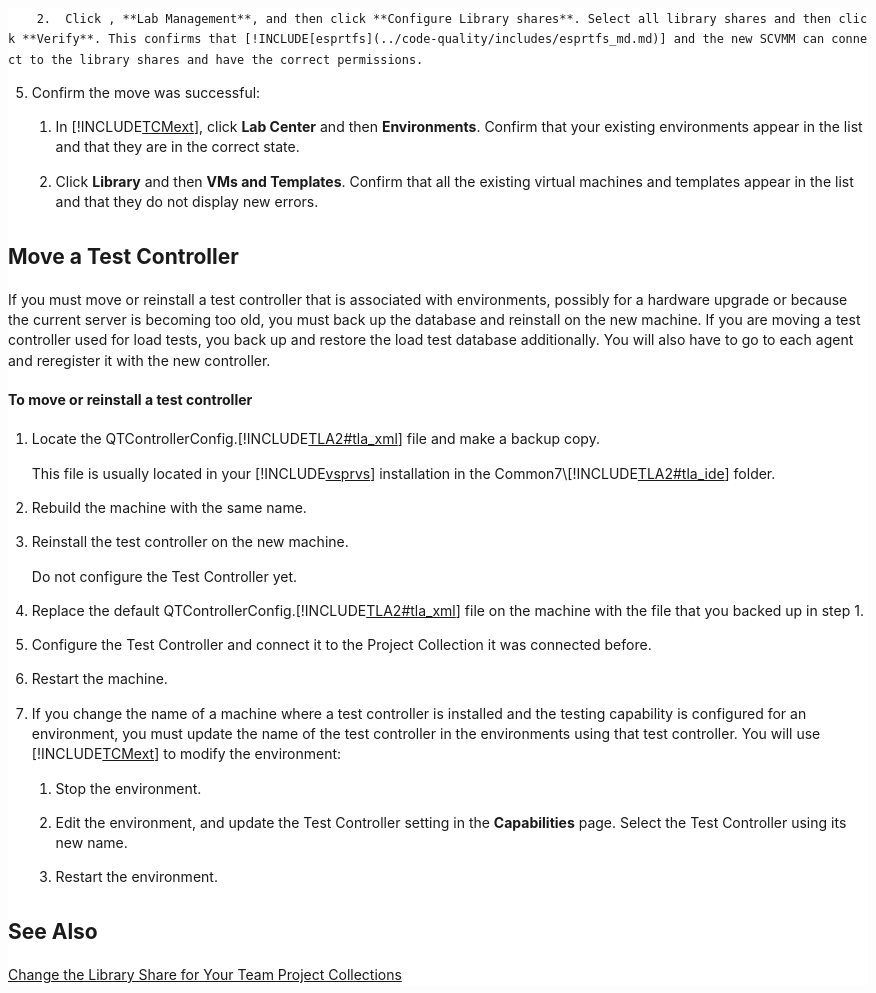         2.  Click , **Lab Management**, and then click **Configure Library shares**. Select all library shares and then click **Verify**. This confirms that [!INCLUDE[esprtfs](../code-quality/includes/esprtfs_md.md)] and the new SCVMM can connect to the library shares and have the correct permissions.  
  
5.  Confirm the move was successful:  
  
    1.  In [!INCLUDE[TCMext](../code-quality/includes/tcmext_md.md)], click **Lab Center** and then **Environments**. Confirm that your existing environments appear in the list and that they are in the correct state.  
  
    2.  Click **Library** and then **VMs and Templates**. Confirm that all the existing virtual machines and templates appear in the list and that they do not display new errors.  
  
##  <a name="BKMK_MoveaTestController"></a> Move a Test Controller  
 If you must move or reinstall a test controller that is associated with environments, possibly for a hardware upgrade or because the current server is becoming too old, you must back up the database and reinstall on the new machine. If you are moving a test controller used for load tests, you back up and restore the load test database additionally. You will also have to go to each agent and reregister it with the new controller.  
  
#### To move or reinstall a test controller  
  
1.  Locate the QTControllerConfig.[!INCLUDE[TLA2#tla_xml](../test/includes/tla2sharptla_xml_md.md)] file and make a backup copy.  
  
     This file is usually located in your [!INCLUDE[vsprvs](../code-quality/includes/vsprvs_md.md)] installation in the Common7\\[!INCLUDE[TLA2#tla_ide](../misc/includes/tla2sharptla_ide_md.md)] folder.  
  
2.  Rebuild the machine with the same name.  
  
3.  Reinstall the test controller on the new machine.  
  
     Do not configure the Test Controller yet.  
  
4.  Replace the default QTControllerConfig.[!INCLUDE[TLA2#tla_xml](../test/includes/tla2sharptla_xml_md.md)] file on the machine with the file that you backed up in step 1.  
  
5.  Configure the Test Controller and connect it to the Project Collection it was connected before.  
  
6.  Restart the machine.  
  
7.  If you change the name of a machine where a test controller is installed and the testing capability is configured for an environment, you must update the name of the test controller in the environments using that test controller. You will use [!INCLUDE[TCMext](../code-quality/includes/tcmext_md.md)] to modify the environment:  
  
    1.  Stop the environment.  
  
    2.  Edit the environment, and update the Test Controller setting in the **Capabilities** page. Select the Test Controller using its new name.  
  
    3.  Restart the environment.  
  
## See Also  
 [Change the Library Share for Your Team Project Collections](../test/change-the-library-share-for-your-team-project-collections.md)